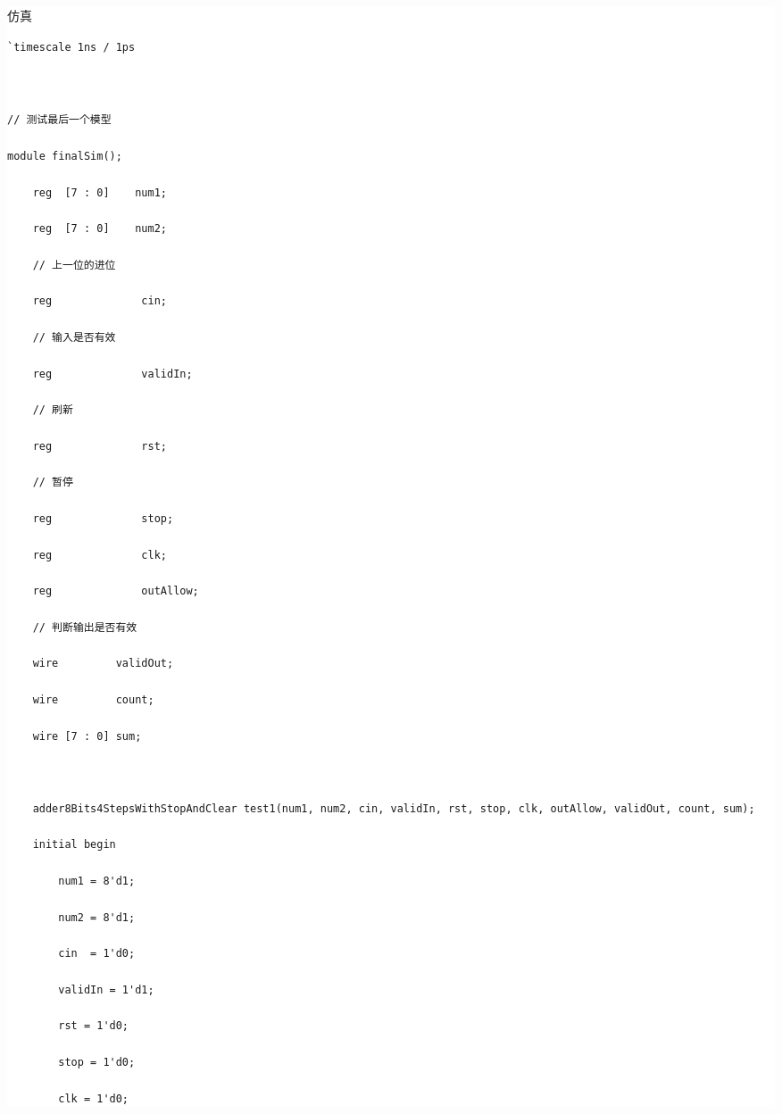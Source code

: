 仿真

```
`timescale 1ns / 1ps



// 测试最后一个模型

module finalSim();

    reg  [7 : 0]    num1;

    reg  [7 : 0]    num2;

    // 上一位的进位

    reg              cin;

    // 输入是否有效

    reg              validIn;

    // 刷新

    reg              rst;

    // 暂停

    reg              stop;

    reg              clk;

    reg              outAllow;

    // 判断输出是否有效

    wire         validOut;

    wire         count;

    wire [7 : 0] sum;



    adder8Bits4StepsWithStopAndClear test1(num1, num2, cin, validIn, rst, stop, clk, outAllow, validOut, count, sum);

    initial begin

        num1 = 8'd1;

        num2 = 8'd1;

        cin  = 1'd0;

        validIn = 1'd1;

        rst = 1'd0;

        stop = 1'd0;

        clk = 1'd0;

```
